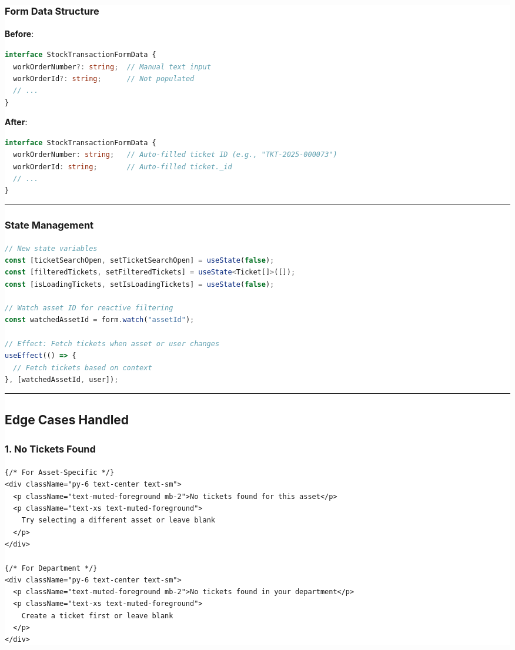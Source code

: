 
### Form Data Structure

**Before**:
```typescript
interface StockTransactionFormData {
  workOrderNumber?: string;  // Manual text input
  workOrderId?: string;      // Not populated
  // ...
}
```

**After**:
```typescript
interface StockTransactionFormData {
  workOrderNumber: string;   // Auto-filled ticket ID (e.g., "TKT-2025-000073")
  workOrderId: string;       // Auto-filled ticket._id
  // ...
}
```

---

### State Management

```typescript
// New state variables
const [ticketSearchOpen, setTicketSearchOpen] = useState(false);
const [filteredTickets, setFilteredTickets] = useState<Ticket[]>([]);
const [isLoadingTickets, setIsLoadingTickets] = useState(false);

// Watch asset ID for reactive filtering
const watchedAssetId = form.watch("assetId");

// Effect: Fetch tickets when asset or user changes
useEffect(() => {
  // Fetch tickets based on context
}, [watchedAssetId, user]);
```

---

## Edge Cases Handled

### 1. No Tickets Found
```tsx
{/* For Asset-Specific */}
<div className="py-6 text-center text-sm">
  <p className="text-muted-foreground mb-2">No tickets found for this asset</p>
  <p className="text-xs text-muted-foreground">
    Try selecting a different asset or leave blank
  </p>
</div>

{/* For Department */}
<div className="py-6 text-center text-sm">
  <p className="text-muted-foreground mb-2">No tickets found in your department</p>
  <p className="text-xs text-muted-foreground">
    Create a ticket first or leave blank
  </p>
</div>
```
